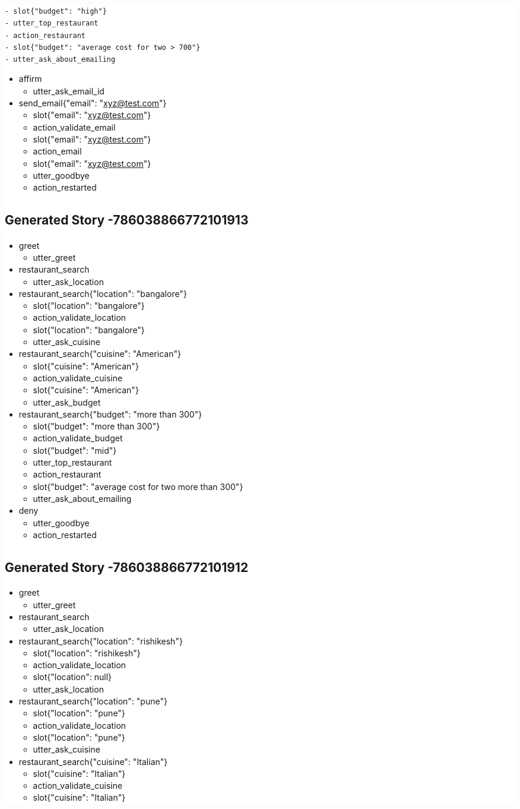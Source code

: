 	- slot{"budget": "high"}
	- utter_top_restaurant
	- action_restaurant
    - slot{"budget": "average cost for two > 700"}
	- utter_ask_about_emailing
* affirm
    - utter_ask_email_id
* send_email{"email": "xyz@test.com"}
	- slot{"email": "xyz@test.com"}
 	- action_validate_email
	- slot{"email": "xyz@test.com"}
	- action_email
	- slot{"email": "xyz@test.com"}
	- utter_goodbye
    - action_restarted

## Generated Story -786038866772101913
* greet
    - utter_greet
* restaurant_search
    - utter_ask_location
* restaurant_search{"location": "bangalore"}
	- slot{"location": "bangalore"}
	- action_validate_location
	- slot{"location": "bangalore"}
	- utter_ask_cuisine
* restaurant_search{"cuisine": "American"}
	- slot{"cuisine": "American"}
    - action_validate_cuisine
	- slot{"cuisine": "American"}
	- utter_ask_budget
* restaurant_search{"budget": "more than 300"}
    - slot{"budget": "more than 300"}
	- action_validate_budget
	- slot{"budget": "mid"}
	- utter_top_restaurant
	- action_restaurant
    - slot{"budget": "average cost for two more than 300"}
	- utter_ask_about_emailing
* deny
    - utter_goodbye
	- action_restarted
	
## Generated Story -786038866772101912
* greet
    - utter_greet
* restaurant_search
    - utter_ask_location
* restaurant_search{"location": "rishikesh"}
	- slot{"location": "rishikesh"}
    - action_validate_location
	- slot{"location": null}
	- utter_ask_location
* restaurant_search{"location": "pune"}
	- slot{"location": "pune"}
    - action_validate_location
	- slot{"location": "pune"}
	- utter_ask_cuisine
* restaurant_search{"cuisine": "Italian"}
	- slot{"cuisine": "Italian"}
	- action_validate_cuisine
	- slot{"cuisine": "Italian"}